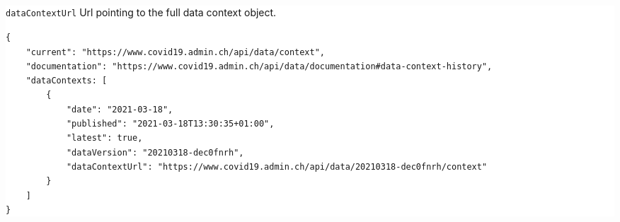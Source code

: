 `dataContextUrl` Url pointing to the full data context object.

```
{
    "current": "https://www.covid19.admin.ch/api/data/context",
    "documentation": "https://www.covid19.admin.ch/api/data/documentation#data-context-history",
    "dataContexts: [
        {
            "date": "2021-03-18",
            "published": "2021-03-18T13:30:35+01:00",
            "latest": true,
            "dataVersion": "20210318-dec0fnrh",
            "dataContextUrl": "https://www.covid19.admin.ch/api/data/20210318-dec0fnrh/context"
        }
    ]
}
```
